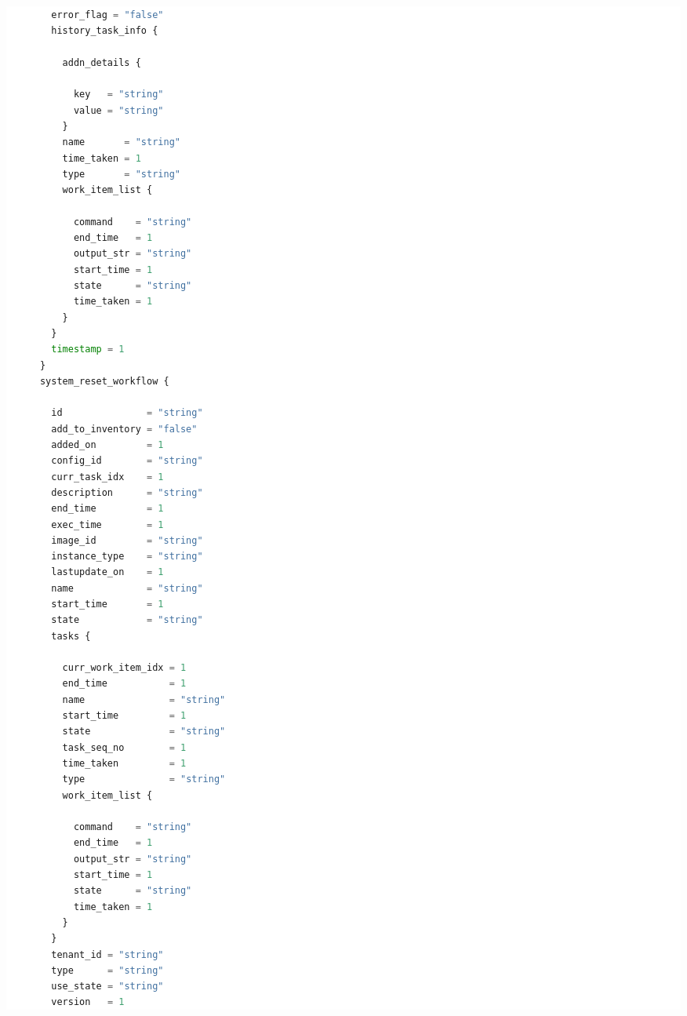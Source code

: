 ```terraform
        error_flag = "false"
        history_task_info {

          addn_details {

            key   = "string"
            value = "string"
          }
          name       = "string"
          time_taken = 1
          type       = "string"
          work_item_list {

            command    = "string"
            end_time   = 1
            output_str = "string"
            start_time = 1
            state      = "string"
            time_taken = 1
          }
        }
        timestamp = 1
      }
      system_reset_workflow {

        id               = "string"
        add_to_inventory = "false"
        added_on         = 1
        config_id        = "string"
        curr_task_idx    = 1
        description      = "string"
        end_time         = 1
        exec_time        = 1
        image_id         = "string"
        instance_type    = "string"
        lastupdate_on    = 1
        name             = "string"
        start_time       = 1
        state            = "string"
        tasks {

          curr_work_item_idx = 1
          end_time           = 1
          name               = "string"
          start_time         = 1
          state              = "string"
          task_seq_no        = 1
          time_taken         = 1
          type               = "string"
          work_item_list {

            command    = "string"
            end_time   = 1
            output_str = "string"
            start_time = 1
            state      = "string"
            time_taken = 1
          }
        }
        tenant_id = "string"
        type      = "string"
        use_state = "string"
        version   = 1
```